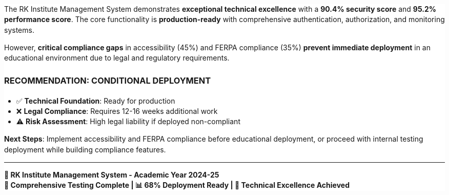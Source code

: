 The RK Institute Management System demonstrates **exceptional technical excellence** with a **90.4% security score** and **95.2% performance score**. The core functionality is **production-ready** with comprehensive authentication, authorization, and monitoring systems.

However, **critical compliance gaps** in accessibility (45%) and FERPA compliance (35%) **prevent immediate deployment** in an educational environment due to legal and regulatory requirements.

### **RECOMMENDATION: CONDITIONAL DEPLOYMENT**
- ✅ **Technical Foundation**: Ready for production
- ❌ **Legal Compliance**: Requires 12-16 weeks additional work
- ⚠️ **Risk Assessment**: High legal liability if deployed non-compliant

**Next Steps**: Implement accessibility and FERPA compliance before educational deployment, or proceed with internal testing deployment while building compliance features.

---

**🏫 RK Institute Management System - Academic Year 2024-25**  
**🧪 Comprehensive Testing Complete | 📊 68% Deployment Ready | 🎯 Technical Excellence Achieved**
